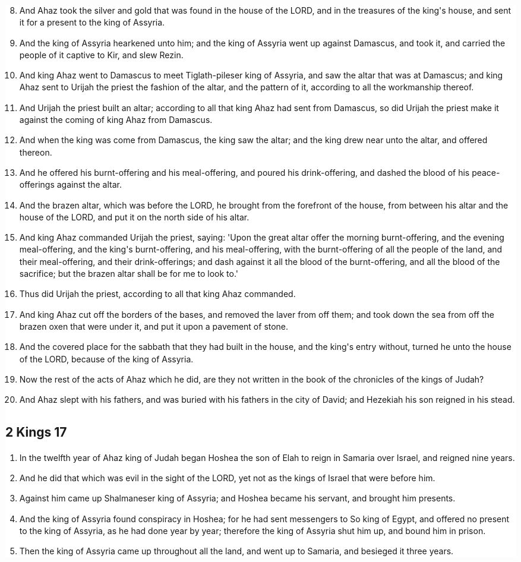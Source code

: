 8. And Ahaz took the silver and gold that was found in the house of the LORD, and in the treasures of the king's house, and sent it for a present to the king of Assyria.

9. And the king of Assyria hearkened unto him; and the king of Assyria went up against Damascus, and took it, and carried the people of it captive to Kir, and slew Rezin.

10. And king Ahaz went to Damascus to meet Tiglath-pileser king of Assyria, and saw the altar that was at Damascus; and king Ahaz sent to Urijah the priest the fashion of the altar, and the pattern of it, according to all the workmanship thereof.

11. And Urijah the priest built an altar; according to all that king Ahaz had sent from Damascus, so did Urijah the priest make it against the coming of king Ahaz from Damascus.

12. And when the king was come from Damascus, the king saw the altar; and the king drew near unto the altar, and offered thereon.

13. And he offered his burnt-offering and his meal-offering, and poured his drink-offering, and dashed the blood of his peace- offerings against the altar.

14. And the brazen altar, which was before the LORD, he brought from the forefront of the house, from between his altar and the house of the LORD, and put it on the north side of his altar.

15. And king Ahaz commanded Urijah the priest, saying: 'Upon the great altar offer the morning burnt-offering, and the evening meal-offering, and the king's burnt-offering, and his meal-offering, with the burnt-offering of all the people of the land, and their meal-offering, and their drink-offerings; and dash against it all the blood of the burnt-offering, and all the blood of the sacrifice; but the brazen altar shall be for me to look to.'

16. Thus did Urijah the priest, according to all that king Ahaz commanded.

17. And king Ahaz cut off the borders of the bases, and removed the laver from off them; and took down the sea from off the brazen oxen that were under it, and put it upon a pavement of stone.

18. And the covered place for the sabbath that they had built in the house, and the king's entry without, turned he unto the house of the LORD, because of the king of Assyria.

19. Now the rest of the acts of Ahaz which he did, are they not written in the book of the chronicles of the kings of Judah?

20. And Ahaz slept with his fathers, and was buried with his fathers in the city of David; and Hezekiah his son reigned in his stead.

## 2 Kings 17

1. In the twelfth year of Ahaz king of Judah began Hoshea the son of Elah to reign in Samaria over Israel, and reigned nine years.

2. And he did that which was evil in the sight of the LORD, yet not as the kings of Israel that were before him.

3. Against him came up Shalmaneser king of Assyria; and Hoshea became his servant, and brought him presents.

4. And the king of Assyria found conspiracy in Hoshea; for he had sent messengers to So king of Egypt, and offered no present to the king of Assyria, as he had done year by year; therefore the king of Assyria shut him up, and bound him in prison.

5. Then the king of Assyria came up throughout all the land, and went up to Samaria, and besieged it three years.
